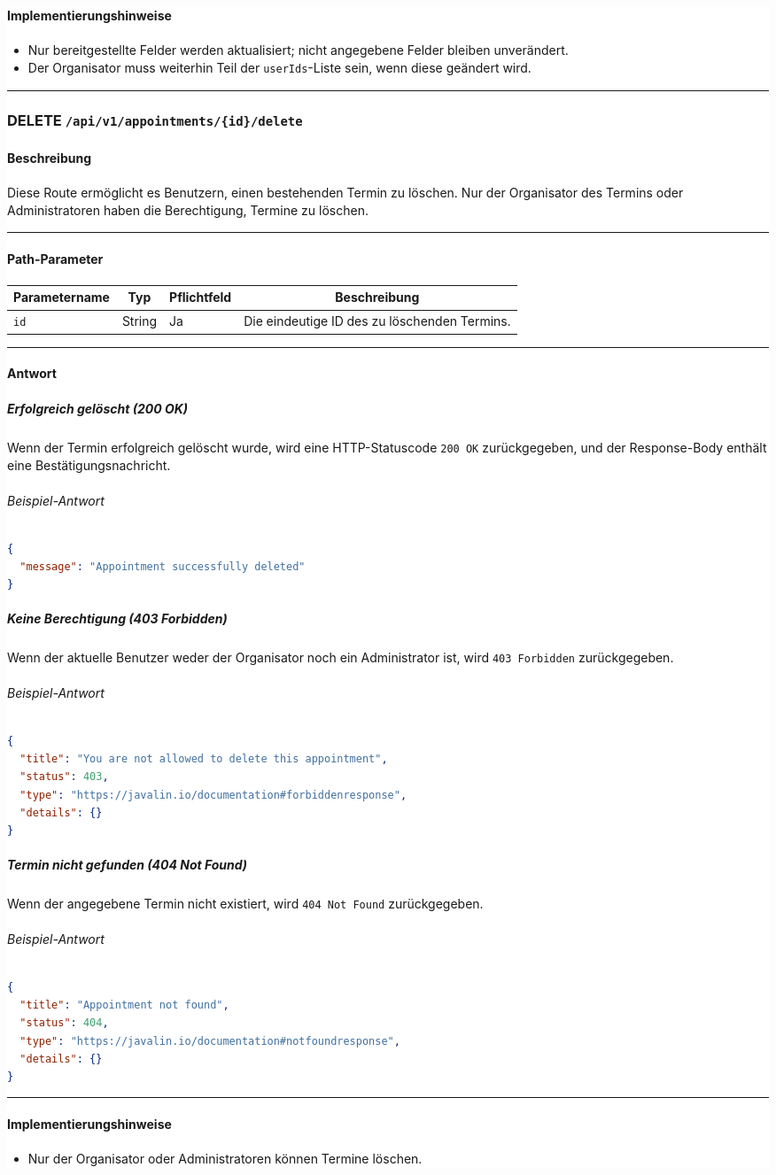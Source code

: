 
#### Implementierungshinweise
- Nur bereitgestellte Felder werden aktualisiert; nicht angegebene Felder bleiben unverändert.
- Der Organisator muss weiterhin Teil der `userIds`-Liste sein, wenn diese geändert wird.

---

### DELETE `/api/v1/appointments/{id}/delete`

#### Beschreibung
Diese Route ermöglicht es Benutzern, einen bestehenden Termin zu löschen. Nur der Organisator des Termins oder Administratoren haben die Berechtigung, Termine zu löschen.

---

#### Path-Parameter

| Parametername | Typ     | Pflichtfeld | Beschreibung                                                                 |
|---------------|---------|-------------|-----------------------------------------------------------------------------|
| `id`          | String  | Ja          | Die eindeutige ID des zu löschenden Termins.                                |

---

#### Antwort

##### Erfolgreich gelöscht (200 OK)
Wenn der Termin erfolgreich gelöscht wurde, wird eine HTTP-Statuscode `200 OK` zurückgegeben, und der Response-Body enthält eine Bestätigungsnachricht.

###### Beispiel-Antwort
```json
{
  "message": "Appointment successfully deleted"
}
```

##### Keine Berechtigung (403 Forbidden)
Wenn der aktuelle Benutzer weder der Organisator noch ein Administrator ist, wird `403 Forbidden` zurückgegeben.

###### Beispiel-Antwort
```json
{
  "title": "You are not allowed to delete this appointment",
  "status": 403,
  "type": "https://javalin.io/documentation#forbiddenresponse",
  "details": {}
}
```

##### Termin nicht gefunden (404 Not Found)
Wenn der angegebene Termin nicht existiert, wird `404 Not Found` zurückgegeben.

###### Beispiel-Antwort
```json
{
  "title": "Appointment not found",
  "status": 404,
  "type": "https://javalin.io/documentation#notfoundresponse",
  "details": {}
}
```

---

#### Implementierungshinweise
- Nur der Organisator oder Administratoren können Termine löschen.